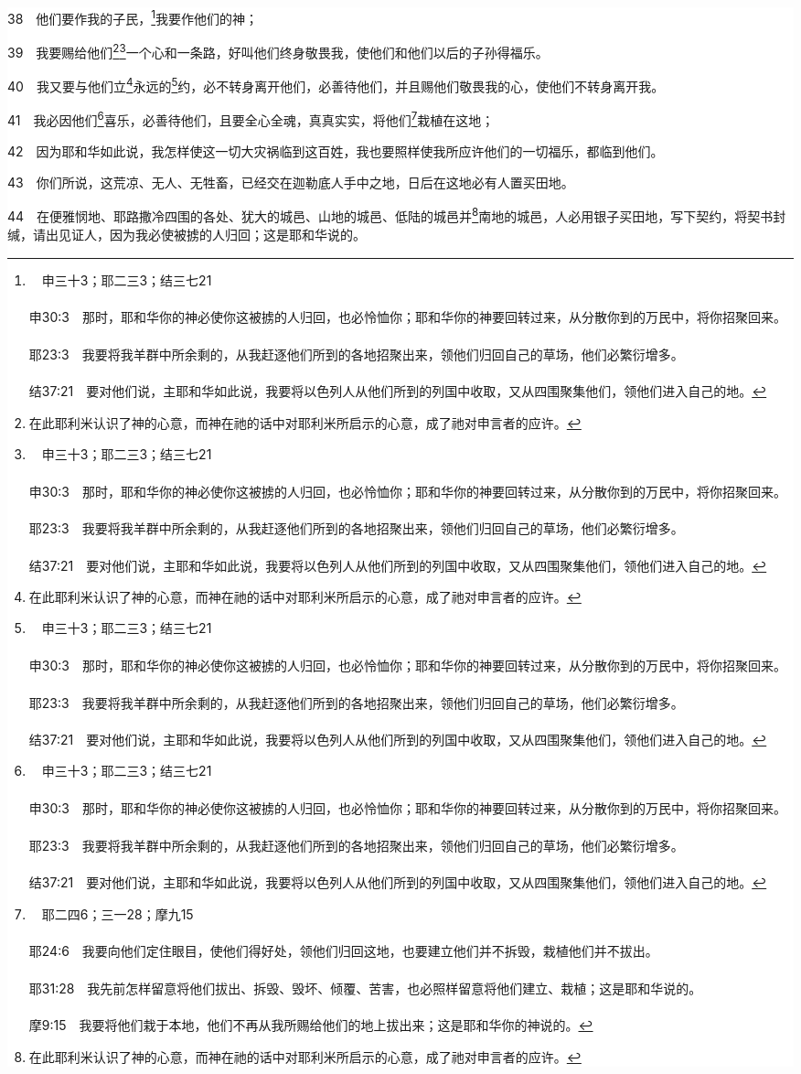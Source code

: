 [^1]:在此耶利米认识了神的心意，而神在祂的话中对耶利米所启示的心意，成了祂对申言者的应许。

[^a]:　申三十3；耶二三3；结三七21<br><br>申30:3　那时，耶和华你的神必使你这被掳的人归回，也必怜恤你；耶和华你的神要回转过来，从分散你到的万民中，将你招聚回来。<br><br>耶23:3　我要将我羊群中所余剩的，从我赶逐他们所到的各地招聚出来，领他们归回自己的草场，他们必繁衍增多。<br><br>结37:21　要对他们说，主耶和华如此说，我要将以色列人从他们所到的列国中收取，又从四围聚集他们，领他们进入自己的地。

38　他们要作我的子民，[^a]我要作他们的神；

[^a]:　耶二四7<br><br>耶24:7　我要赐他们认识我的心，知道我是耶和华；他们要作我的子民，我要作他们的神；因为他们要全心归向我。

39　我要赐给他们[^1][^a]一个心和一条路，好叫他们终身敬畏我，使他们和他们以后的子孙得福乐。

[^1]:我们这些蒙神拣选的人，都该有一个心，要爱神、寻求神、活神并被神构成，使我们成为祂的彰显；我们也该有一条路，就是三一神自己作为内里生命的律连同其神圣的性能(三一33～34，约十四6上)。这一个心和一条路就是同心合意(徒一14，二46，四24，罗十五6)。人心在基督以外另有所要，人走基督以外的路，都会导致分裂。

[^a]:　耶二四7；结十一19～20<br><br>耶24:7　我要赐他们认识我的心，知道我是耶和华；他们要作我的子民，我要作他们的神；因为他们要全心归向我。<br><br>结11:19　我要赐给他们一个心，也要将新灵放在他们里面；又从他们肉体中除掉石心，赐给他们肉心，<br><br>结11:20　使他们遵行我的律例，谨守遵行我的典章；他们要作我的子民，我要作他们的神。

40　我又要与他们立[^1]永远的[^a]约，必不转身离开他们，必善待他们，并且赐他们敬畏我的心，使他们不转身离开我。

[^1]:这永远的约就是新约(三一31～34，来十三20)。凭着这约，神必不转身离开我们，反要将我们栽植在我们的美地基督里(见申八7注1)，并且我们得以买回基督的各方面(40～44)，也就是借着付代价，忘记背后，竭力追求基督，而赢得基督(腓三8～14)。

[^a]:　赛五五3；耶三一33<br><br>赛55:3　你们要到我这里来，侧耳而听，你们的魂就必得活；我必与你们立永远的约，就是向大卫所显确定的怜悯。<br><br>耶31:33　耶和华说，那些日子以后，我与以色列家所立的约，乃是这样：我要将我的律法放在他们里面，写在他们心上；我要作他们的神，他们要作我的子民。

41　我必因他们[^a]喜乐，必善待他们，且要全心全魂，真真实实，将他们[^b]栽植在这地；

[^a]:　申三十9；番三17<br><br>申30:9　耶和华你的神必使你手所办的一切事，并你身所生的、牲畜所下的、地所产的，都丰富有余；因为耶和华必再喜悦你，叫你得福，像从前喜悦你列祖一样。<br><br>番3:17　耶和华你的神在你中间，是施行拯救的大能者；祂必因你欢欣喜乐，默然爱你，且因你喜乐而欢呼。

[^b]:　耶二四6；三一28；摩九15<br><br>耶24:6　我要向他们定住眼目，使他们得好处，领他们归回这地，也要建立他们并不拆毁，栽植他们并不拔出。<br><br>耶31:28　我先前怎样留意将他们拔出、拆毁、毁坏、倾覆、苦害，也必照样留意将他们建立、栽植；这是耶和华说的。<br><br>摩9:15　我要将他们栽于本地，他们不再从我所赐给他们的地上拔出来；这是耶和华你的神说的。

42　因为耶和华如此说，我怎样使这一切大灾祸临到这百姓，我也要照样使我所应许他们的一切福乐，都临到他们。

43　你们所说，这荒凉、无人、无牲畜，已经交在迦勒底人手中之地，日后在这地必有人置买田地。

44　在便雅悯地、耶路撒冷四围的各处、犹大的城邑、山地的城邑、低陆的城邑并[^1]南地的城邑，人必用银子买田地，写下契约，将契书封缄，请出见证人，因为我必使被掳的人归回；这是耶和华说的。

[^1]:见十七26注1。


